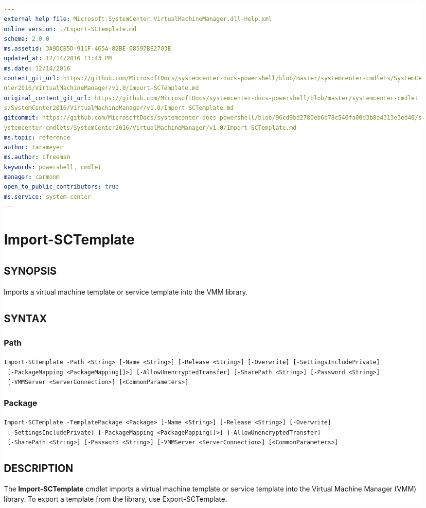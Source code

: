 ```yaml
---
external help file: Microsoft.SystemCenter.VirtualMachineManager.dll-Help.xml
online version: ./Export-SCTemplate.md
schema: 2.0.0
ms.assetid: 3A9DCB5D-911F-465A-82BE-08597BE2703E
updated_at: 12/14/2016 11:43 PM
ms.date: 12/14/2016
content_git_url: https://github.com/MicrosoftDocs/systemcenter-docs-powershell/blob/master/systemcenter-cmdlets/SystemCenter2016/VirtualMachineManager/v1.0/Import-SCTemplate.md
original_content_git_url: https://github.com/MicrosoftDocs/systemcenter-docs-powershell/blob/master/systemcenter-cmdlets/SystemCenter2016/VirtualMachineManager/v1.0/Import-SCTemplate.md
gitcommit: https://github.com/MicrosoftDocs/systemcenter-docs-powershell/blob/96cd9bd2780eb6b78c540fa00d3b8a4313e3ed40/systemcenter-cmdlets/SystemCenter2016/VirtualMachineManager/v1.0/Import-SCTemplate.md
ms.topic: reference
author: tarameyer
ms.author: cfreeman
keywords: powershell, cmdlet
manager: carmonm
open_to_public_contributors: true
ms.service: system-center
---
```


# Import-SCTemplate

## SYNOPSIS
Imports a virtual machine template or service template into the VMM library.

## SYNTAX

### Path
```
Import-SCTemplate -Path <String> [-Name <String>] [-Release <String>] [-Overwrite] [-SettingsIncludePrivate]
 [-PackageMapping <PackageMapping[]>] [-AllowUnencryptedTransfer] [-SharePath <String>] [-Password <String>]
 [-VMMServer <ServerConnection>] [<CommonParameters>]
```

### Package
```
Import-SCTemplate -TemplatePackage <Package> [-Name <String>] [-Release <String>] [-Overwrite]
 [-SettingsIncludePrivate] [-PackageMapping <PackageMapping[]>] [-AllowUnencryptedTransfer]
 [-SharePath <String>] [-Password <String>] [-VMMServer <ServerConnection>] [<CommonParameters>]
```

## DESCRIPTION
The **Import-SCTemplate** cmdlet imports a virtual machine template or service template into the Virtual Machine Manager (VMM) library.
To export a template from the library, use Export-SCTemplate.
